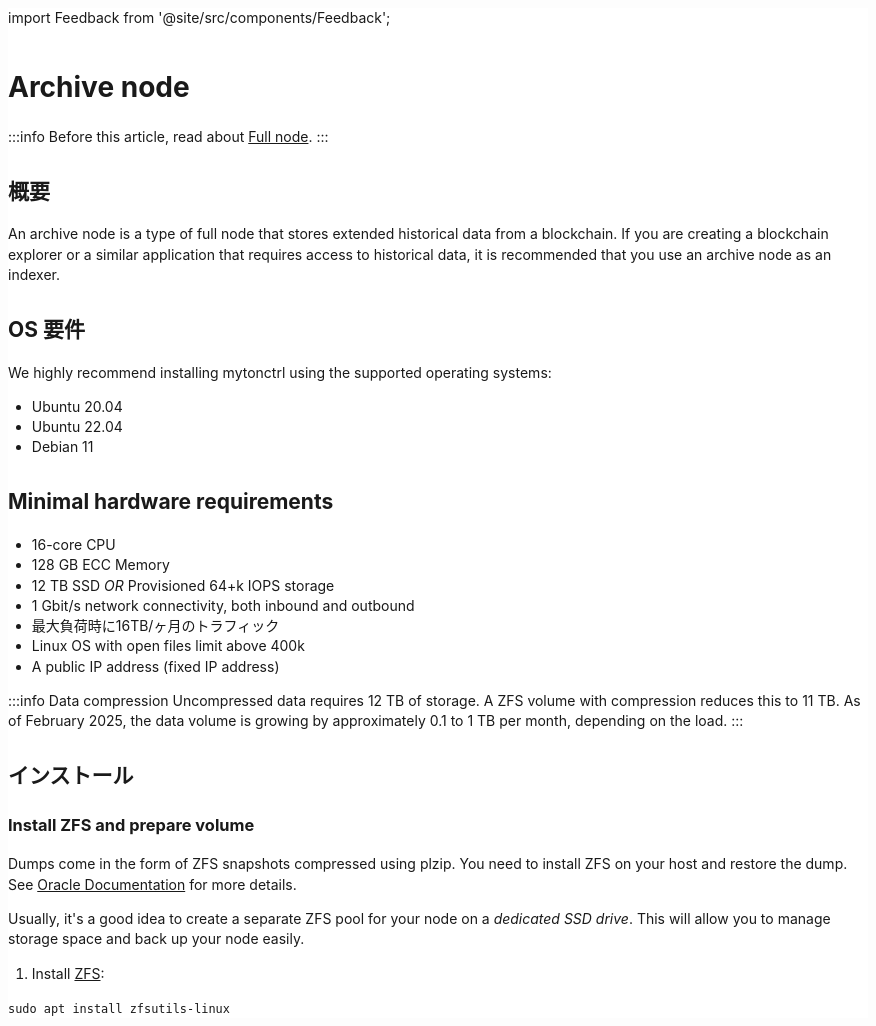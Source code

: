 import Feedback from '@site/src/components/Feedback';

# Archive node

:::info
Before this article, read about [Full node](/v3/guidelines/nodes/running-nodes/full-node).
:::

## 概要

An archive node is a type of full node that stores extended historical data from a blockchain. If you are creating a blockchain explorer or a similar application that requires access to historical data, it is recommended that you use an archive node as an indexer.

## OS 要件

We highly recommend installing mytonctrl using the supported operating systems:

- Ubuntu 20.04
- Ubuntu 22.04
- Debian 11

## Minimal hardware requirements

- 16-core CPU
- 128 GB ECC Memory
- 12 TB SSD *OR* Provisioned 64+k IOPS storage
- 1 Gbit/s network connectivity, both inbound and outbound
- 最大負荷時に16TB/ヶ月のトラフィック
- Linux OS with open files limit above 400k
- A public IP address (fixed IP address)

:::info Data compression
Uncompressed data requires 12 TB of storage. A ZFS volume with compression reduces this to 11 TB. As of February 2025, the data volume is growing by approximately 0.1 to 1 TB per month, depending on the load.
:::

## インストール

### Install ZFS and prepare volume

Dumps come in the form of ZFS snapshots compressed using plzip. You need to install ZFS on your host and restore the dump. See [Oracle Documentation](https://docs.oracle.com/cd/E23824_01/html/821-1448/gavvx.html#scrolltoc) for more details.

Usually, it's a good idea to create a separate ZFS pool for your node on a *dedicated SSD drive*. This will allow you to manage storage space and back up your node easily.

1. Install [ZFS](https://ubuntu.com/tutorials/setup-zfs-storage-pool#1-overview):

```shell
sudo apt install zfsutils-linux
```
